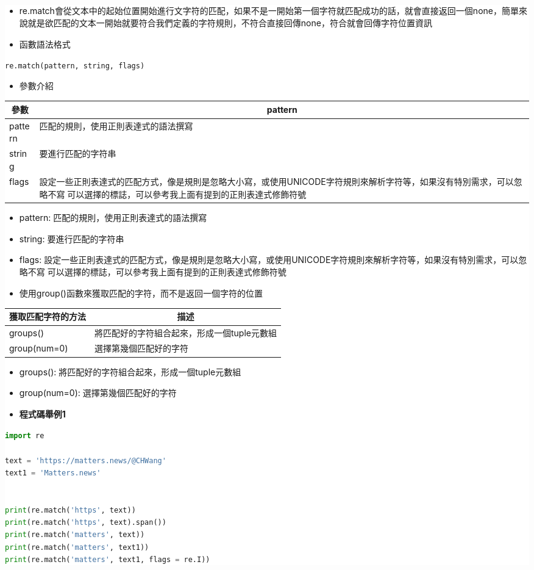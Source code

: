 

+ re.match會從文本中的起始位置開始進行文字符的匹配，如果不是一開始第一個字符就匹配成功的話，就會直接返回一個none，簡單來說就是欲匹配的文本一開始就要符合我們定義的字符規則，不符合直接回傳none，符合就會回傳字符位置資訊 



+ 函數語法格式 

```Python
re.match(pattern, string, flags)
```



+ 參數介紹 

| 參數    | pattern                                                      |
| ------- | ------------------------------------------------------------ |
| pattern | 匹配的規則，使用正則表達式的語法撰寫                         |
| string  | 要進行匹配的字符串                                           |
| flags   | 設定一些正則表達式的匹配方式，像是規則是忽略大小寫，或使用UNICODE字符規則來解析字符等，如果沒有特別需求，可以忽略不寫 可以選擇的標誌，可以參考我上面有提到的正則表達式修飾符號 |

+ pattern: 匹配的規則，使用正則表達式的語法撰寫
+ string: 要進行匹配的字符串
+ flags: 設定一些正則表達式的匹配方式，像是規則是忽略大小寫，或使用UNICODE字符規則來解析字符等，如果沒有特別需求，可以忽略不寫 可以選擇的標誌，可以參考我上面有提到的正則表達式修飾符號







+ 使用group()函數來獲取匹配的字符，而不是返回一個字符的位置 

| 獲取匹配字符的方法 | 描述                                        |
| ------------------ | ------------------------------------------- |
| groups()           | 將匹配好的字符組合起來，形成一個tuple元數組 |
| group(num=0)       | 選擇第幾個匹配好的字符                      |

+ groups(): 將匹配好的字符組合起來，形成一個tuple元數組
+ group(num=0):   選擇第幾個匹配好的字符



+ **程式碼舉例1** 

```Python
import re

text = 'https://matters.news/@CHWang'
text1 = 'Matters.news'


print(re.match('https', text))
print(re.match('https', text).span())
print(re.match('matters', text))
print(re.match('matters', text1))
print(re.match('matters', text1, flags = re.I))
```
